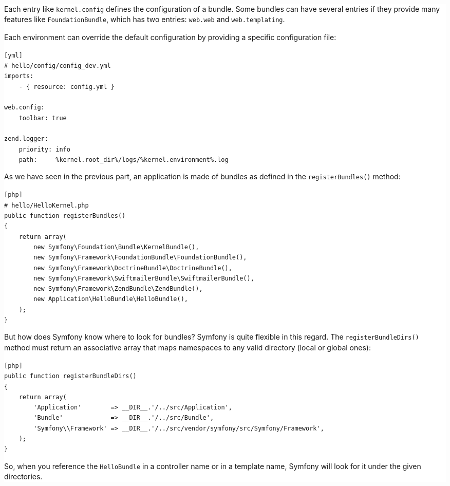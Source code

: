 Each entry like `kernel.config` defines the configuration of a bundle. Some
bundles can have several entries if they provide many features like
`FoundationBundle`, which has two entries: `web.web` and `web.templating`.

Each environment can override the default configuration by providing a
specific configuration file:

    [yml]
    # hello/config/config_dev.yml
    imports:
        - { resource: config.yml }

    web.config:
        toolbar: true

    zend.logger:
        priority: info
        path:     %kernel.root_dir%/logs/%kernel.environment%.log

As we have seen in the previous part, an application is made of bundles as
defined in the `registerBundles()` method:

    [php]
    # hello/HelloKernel.php
    public function registerBundles()
    {
        return array(
            new Symfony\Foundation\Bundle\KernelBundle(),
            new Symfony\Framework\FoundationBundle\FoundationBundle(),
            new Symfony\Framework\DoctrineBundle\DoctrineBundle(),
            new Symfony\Framework\SwiftmailerBundle\SwiftmailerBundle(),
            new Symfony\Framework\ZendBundle\ZendBundle(),
            new Application\HelloBundle\HelloBundle(),
        );
    }

But how does Symfony know where to look for bundles? Symfony is quite flexible
in this regard. The `registerBundleDirs()` method must return an associative
array that maps namespaces to any valid directory (local or global ones):

    [php]
    public function registerBundleDirs()
    {
        return array(
            'Application'        => __DIR__.'/../src/Application',
            'Bundle'             => __DIR__.'/../src/Bundle',
            'Symfony\\Framework' => __DIR__.'/../src/vendor/symfony/src/Symfony/Framework',
        );
    }

So, when you reference the `HelloBundle` in a controller name or in a template
name, Symfony will look for it under the given directories.


[1]: http://groups.google.com/group/php-standards/web/psr-0-final-proposal
[2]: http://pear.php.net/
[3]: http://www.symfony-reloaded.org/learn